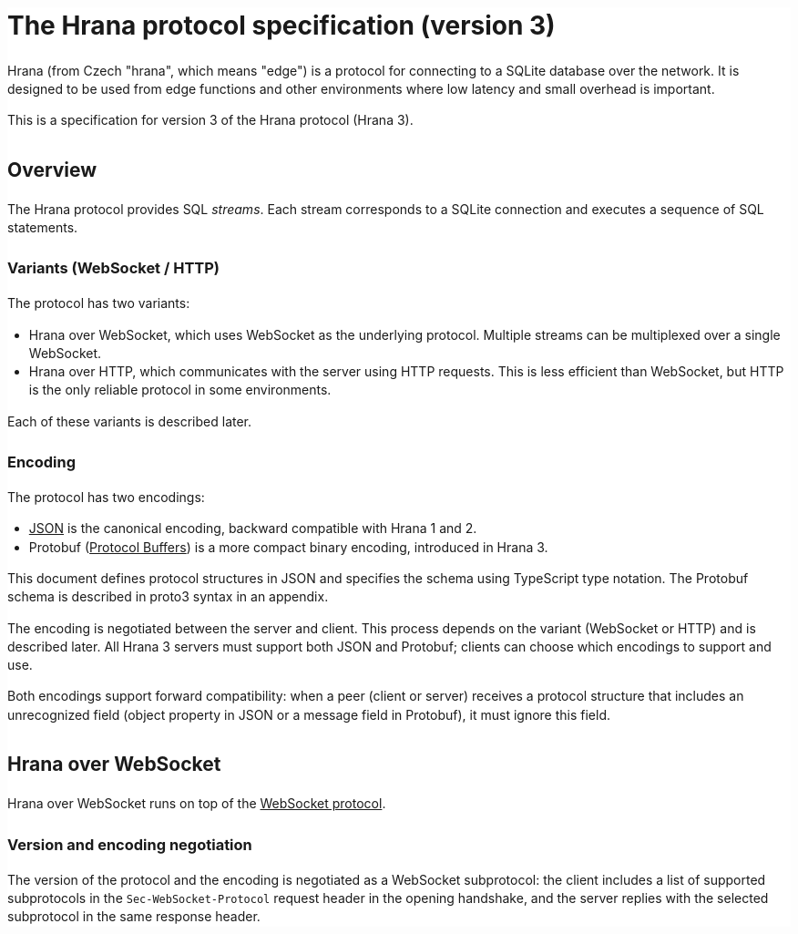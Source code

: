 # The Hrana protocol specification (version 3)

Hrana (from Czech "hrana", which means "edge") is a protocol for connecting to a SQLite database
over the network. It is designed to be used from edge functions and other environments where low
latency and small overhead is important.

This is a specification for version 3 of the Hrana protocol (Hrana 3).

## Overview

The Hrana protocol provides SQL _streams_. Each stream corresponds to a SQLite connection and
executes a sequence of SQL statements.

### Variants (WebSocket / HTTP)

The protocol has two variants:

- Hrana over WebSocket, which uses WebSocket as the underlying protocol. Multiple streams can be
  multiplexed over a single WebSocket.
- Hrana over HTTP, which communicates with the server using HTTP requests. This is less efficient
  than WebSocket, but HTTP is the only reliable protocol in some environments.

Each of these variants is described later.

### Encoding

The protocol has two encodings:

- [JSON][rfc8259] is the canonical encoding, backward compatible with Hrana 1 and 2.
- Protobuf ([Protocol Buffers][protobuf]) is a more compact binary encoding, introduced in Hrana 3.

[rfc8259]: https://datatracker.ietf.org/doc/html/rfc8259
[protobuf]: https://protobuf.dev/

This document defines protocol structures in JSON and specifies the schema using TypeScript type
notation. The Protobuf schema is described in proto3 syntax in an appendix.

The encoding is negotiated between the server and client. This process depends on the variant
(WebSocket or HTTP) and is described later. All Hrana 3 servers must support both JSON and Protobuf;
clients can choose which encodings to support and use.

Both encodings support forward compatibility: when a peer (client or server) receives a protocol
structure that includes an unrecognized field (object property in JSON or a message field in
Protobuf), it must ignore this field.

## Hrana over WebSocket

Hrana over WebSocket runs on top of the [WebSocket protocol][rfc6455].

### Version and encoding negotiation

The version of the protocol and the encoding is negotiated as a WebSocket subprotocol: the client
includes a list of supported subprotocols in the `Sec-WebSocket-Protocol` request header in the
opening handshake, and the server replies with the selected subprotocol in the same response header.


[rfc6455]: https://www.rfc-editor.org/rfc/rfc6455
[rfc7519]: https://www.rfc-editor.org/rfc/rfc7519